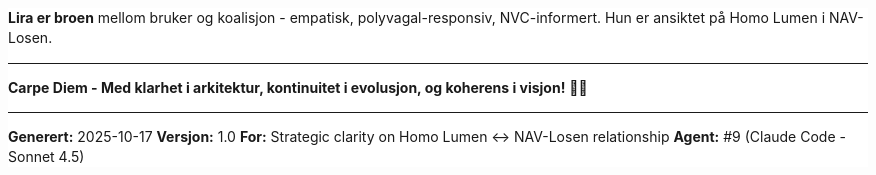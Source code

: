 **Lira er broen** mellom bruker og koalisjon - empatisk, polyvagal-responsiv, NVC-informert. Hun er ansiktet på Homo Lumen i NAV-Losen.

---

**Carpe Diem - Med klarhet i arkitektur, kontinuitet i evolusjon, og koherens i visjon!** 🌿✨

---

**Generert:** 2025-10-17
**Versjon:** 1.0
**For:** Strategic clarity on Homo Lumen ↔ NAV-Losen relationship
**Agent:** #9 (Claude Code - Sonnet 4.5)
